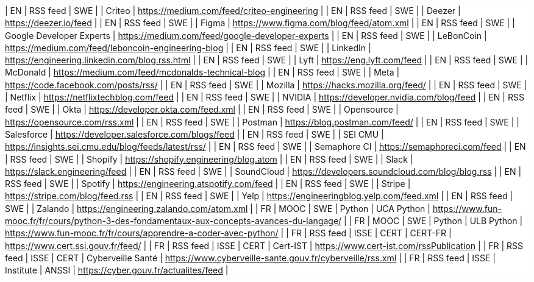| EN   | RSS feed   | SWE    |           | Criteo                        | https://medium.com/feed/criteo-engineering                                                                        | 
| EN   | RSS feed   | SWE    |           | Deezer                        | https://deezer.io/feed                                                                                            | 
| EN   | RSS feed   | SWE    |           | Figma                         | https://www.figma.com/blog/feed/atom.xml                                                                          | 
| EN   | RSS feed   | SWE    |           | Google Developer Experts      | https://medium.com/feed/google-developer-experts                                                                  | 
| EN   | RSS feed   | SWE    |           | LeBonCoin                     | https://medium.com/feed/leboncoin-engineering-blog                                                                | 
| EN   | RSS feed   | SWE    |           | LinkedIn                      | https://engineering.linkedin.com/blog.rss.html                                                                    | 
| EN   | RSS feed   | SWE    |           | Lyft                          | https://eng.lyft.com/feed                                                                                         | 
| EN   | RSS feed   | SWE    |           | McDonald                      | https://medium.com/feed/mcdonalds-technical-blog                                                                  | 
| EN   | RSS feed   | SWE    |           | Meta                          | https://code.facebook.com/posts/rss/                                                                              | 
| EN   | RSS feed   | SWE    |           | Mozilla                       | https://hacks.mozilla.org/feed/                                                                                   | 
| EN   | RSS feed   | SWE    |           | Netflix                       | https://netflixtechblog.com/feed                                                                                  | 
| EN   | RSS feed   | SWE    |           | NVIDIA                        | https://developer.nvidia.com/blog/feed                                                                            | 
| EN   | RSS feed   | SWE    |           | Okta                          | https://developer.okta.com/feed.xml                                                                               | 
| EN   | RSS feed   | SWE    |           | Opensource                    | https://opensource.com/rss.xml                                                                                    | 
| EN   | RSS feed   | SWE    |           | Postman                       | https://blog.postman.com/feed/                                                                                    | 
| EN   | RSS feed   | SWE    |           | Salesforce                    | https://developer.salesforce.com/blogs/feed                                                                       | 
| EN   | RSS feed   | SWE    |           | SEI CMU                       | https://insights.sei.cmu.edu/blog/feeds/latest/rss/                                                               | 
| EN   | RSS feed   | SWE    |           | Semaphore CI                  | https://semaphoreci.com/feed                                                                                      | 
| EN   | RSS feed   | SWE    |           | Shopify                       | https://shopify.engineering/blog.atom                                                                             | 
| EN   | RSS feed   | SWE    |           | Slack                         | https://slack.engineering/feed                                                                                    | 
| EN   | RSS feed   | SWE    |           | SoundCloud                    | https://developers.soundcloud.com/blog/blog.rss                                                                   | 
| EN   | RSS feed   | SWE    |           | Spotify                       | https://engineering.atspotify.com/feed                                                                            | 
| EN   | RSS feed   | SWE    |           | Stripe                        | https://stripe.com/blog/feed.rss                                                                                  | 
| EN   | RSS feed   | SWE    |           | Yelp                          | https://engineeringblog.yelp.com/feed.xml                                                                         | 
| EN   | RSS feed   | SWE    |           | Zalando                       | https://engineering.zalando.com/atom.xml                                                                          | 
| FR   | MOOC       | SWE    | Python    | UCA Python                    | https://www.fun-mooc.fr/fr/cours/python-3-des-fondamentaux-aux-concepts-avances-du-langage/                       | 
| FR   | MOOC       | SWE    | Python    | ULB Python                    | https://www.fun-mooc.fr/fr/cours/apprendre-a-coder-avec-python/                                                   | 
| FR   | RSS feed   | ISSE   | CERT      | CERT-FR                       | https://www.cert.ssi.gouv.fr/feed/                                                                                | 
| FR   | RSS feed   | ISSE   | CERT      | Cert-IST                      | https://www.cert-ist.com/rssPublication                                                                           | 
| FR   | RSS feed   | ISSE   | CERT      | Cyberveille Santé             | https://www.cyberveille-sante.gouv.fr/cyberveille/rss.xml                                                         | 
| FR   | RSS feed   | ISSE   | Institute | ANSSI                         | https://cyber.gouv.fr/actualites/feed                                                                             | 